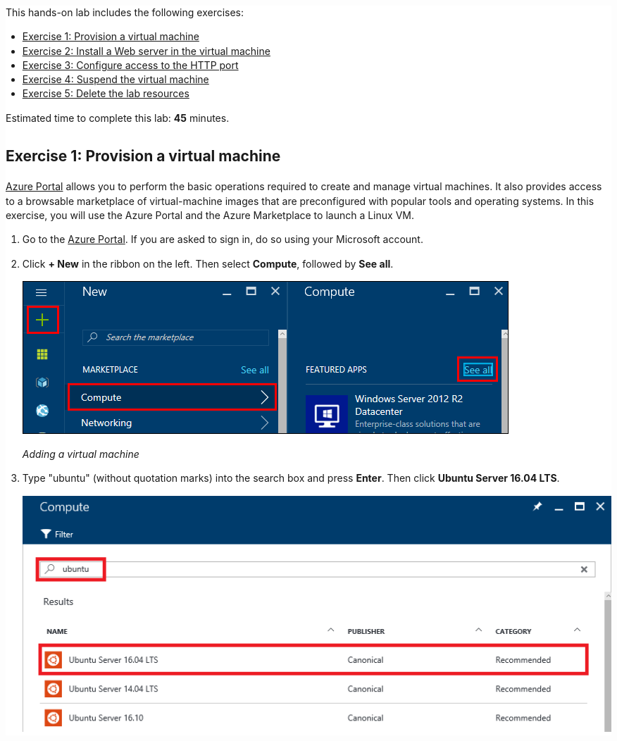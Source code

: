 This hands-on lab includes the following exercises:

- [Exercise 1: Provision a virtual machine](#Exercise1)
- [Exercise 2: Install a Web server in the virtual machine](#Exercise2)
- [Exercise 3: Configure access to the HTTP port](#Exercise3)
- [Exercise 4: Suspend the virtual machine](#Exercise4)
- [Exercise 5: Delete the lab resources](#Exercise5)

Estimated time to complete this lab: **45** minutes.

<a name="Exercise1"></a>
## Exercise 1: Provision a virtual machine ##

[Azure Portal](https://portal.azure.com) allows you to perform the basic operations required to create and manage virtual machines. It also provides access to a browsable marketplace of virtual-machine images that are preconfigured with popular tools and operating systems. In this exercise, you will use the Azure Portal and the Azure Marketplace to launch a Linux VM.

1. Go to the [Azure Portal](https://portal.azure.com/). If you are asked to sign in, do so using your Microsoft account.

1. Click **+ New** in the ribbon on the left. Then select **Compute**, followed by **See all**.

    ![Adding a virtual machine](Images/provision-newcompute.png)

     _Adding a virtual machine_

1. Type "ubuntu" (without quotation marks) into the search box and press **Enter**. Then click **Ubuntu Server 16.04 LTS**.

    ![Selecting an Ubuntu image](Images/provision-selectubuntu.png)
